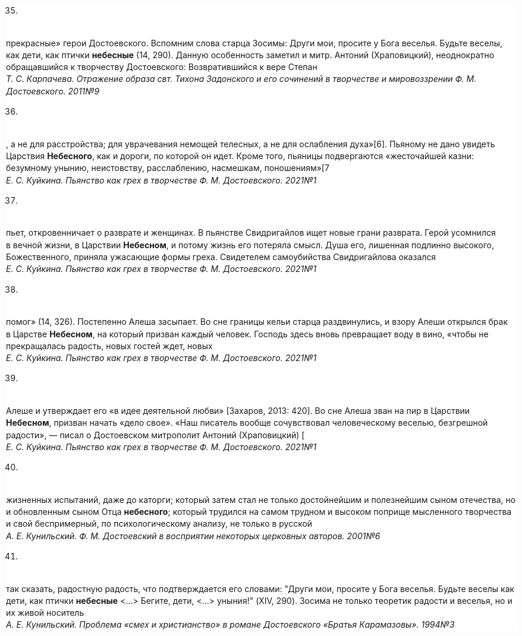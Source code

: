 35.
<br>прекрасные» герои Достоевского. Вспомним слова
  старца Зосимы:
    Други мои, просите у Бога веселья. Будьте веселы, как дети, как
    птички **небесные** (14, 290).
  Данную особенность заметил и митр. Антоний (Храповицкий), неоднократно
  обращавшийся к творчеству Достоевского:
    Возвратившийся к вере Степан 
<br> *Т. С. Карпачева. Отражение образа свт. Тихона Задонского и его сочинений в творчестве и мировоззрении Ф. М. Достоевского. 2011№9* 

36.
<br>, а не для
  расстройства; для уврачевания немощей телесных, а не для ослабления
  духа»[6]. Пьяному не дано увидеть Царствия **Небесного**, как и дороги, по
  которой он идет. Кроме того, пьяницы подвергаются «жесточайшей казни:
  безумному унынию, неистовству, расслаблению, насмешкам, поношениям»[7
<br> *Е. С. Куйкина. Пьянство как грех в творчестве Ф. М. Достоевского. 2021№1* 

37.
<br>пьет, откровенничает о разврате
  и женщинах. В пьянстве Свидригайлов ищет новые грани разврата. Герой
  усомнился в вечной жизни, в Царствии **Небесном**, и потому жизнь его
  потеряла смысл. Душа его, лишенная подлинно высокого, Божественного,
  приняла ужасающие формы греха. Свидетелем самоубийства Свидригайлова
  оказался
<br> *Е. С. Куйкина. Пьянство как грех в творчестве Ф. М. Достоевского. 2021№1* 

38.
<br>помог» (14, 326).
  Постепенно Алеша засыпает. Во сне границы кельи старца раздвинулись, и
  взору Алеши открылся брак в Царстве **Небесном**, на который призван каждый
  человек. Господь здесь вновь превращает воду в вино, «чтобы не
  прекращалась радость, новых гостей ждет, новых
<br> *Е. С. Куйкина. Пьянство как грех в творчестве Ф. М. Достоевского. 2021№1* 

39.
<br> Алеше и
  утверждает его «в идее деятельной любви» [Захаров, 2013: 420]. Во сне
  Алеша зван на пир в Царствии **Небесном**, призван начать «дело свое». «Наш
  писатель вообще сочувствовал человеческому веселью, безгрешной
  радости», — писал о Достоевском митрополит Антоний (Храповицкий)
  [
<br> *Е. С. Куйкина. Пьянство как грех в творчестве Ф. М. Достоевского. 2021№1* 

40.
<br>жизненных испытаний, даже до каторги;
  который затем стал не только достойнейшим и полезнейшим сыном отечества,
  но и обновленным сыном Отца **небесного**; который трудился на самом трудном
  и высоком поприще мысленного творчества и свой беспримерный, по
  психологическому анализу, не только в русской
<br> *А. Е. Кунильский. Ф. М. Достоевский в восприятии некоторых церковных авторов. 2001№6* 

41.
<br>так сказать,
  радостную радость, что подтверждается его словами: "Други мои, просите у
  Бога веселья. Будьте веселы как дети, как птички **небесные** <...> Бегите,
  дети, <...> уныния!" (XIV, 290).
  Зосима не только теоретик радости и веселья, но и их живой носитель
<br> *А. Е. Кунильский. Проблема «смех и христианство» в романе Достоевского «Братья Карамазовы». 1994№3* 
